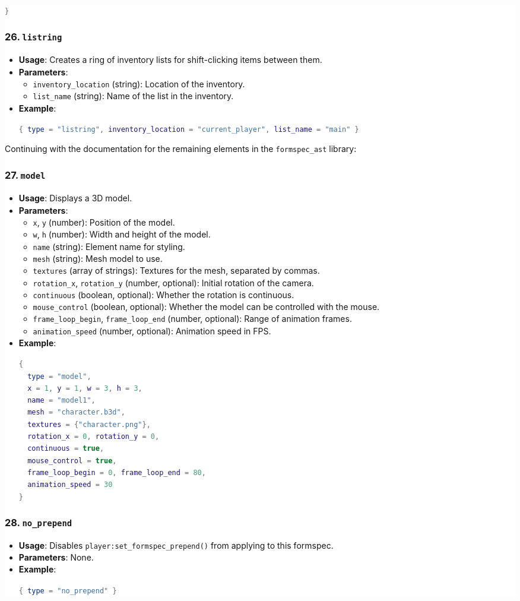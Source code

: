   ```lua
  }
  ```

### 26. `listring`
- **Usage**: Creates a ring of inventory lists for shift-clicking items between them.
- **Parameters**:
  - `inventory_location` (string): Location of the inventory.
  - `list_name` (string): Name of the list in the inventory.
- **Example**:
  ```lua
  { type = "listring", inventory_location = "current_player", list_name = "main" }
  ```

Continuing with the documentation for the remaining elements in the `formspec_ast` library:

### 27. `model`
- **Usage**: Displays a 3D model.
- **Parameters**:
  - `x`, `y` (number): Position of the model.
  - `w`, `h` (number): Width and height of the model.
  - `name` (string): Element name for styling.
  - `mesh` (string): Mesh model to use.
  - `textures` (array of strings): Textures for the mesh, separated by commas.
  - `rotation_x`, `rotation_y` (number, optional): Initial rotation of the camera.
  - `continuous` (boolean, optional): Whether the rotation is continuous.
  - `mouse_control` (boolean, optional): Whether the model can be controlled with the mouse.
  - `frame_loop_begin`, `frame_loop_end` (number, optional): Range of animation frames.
  - `animation_speed` (number, optional): Animation speed in FPS.
- **Example**:
  ```lua
  {
    type = "model",
    x = 1, y = 1, w = 3, h = 3,
    name = "model1",
    mesh = "character.b3d",
    textures = {"character.png"},
    rotation_x = 0, rotation_y = 0,
    continuous = true,
    mouse_control = true,
    frame_loop_begin = 0, frame_loop_end = 80,
    animation_speed = 30
  }
  ```

### 28. `no_prepend`
- **Usage**: Disables `player:set_formspec_prepend()` from applying to this formspec.
- **Parameters**: None.
- **Example**:
  ```lua
  { type = "no_prepend" }
  ```
